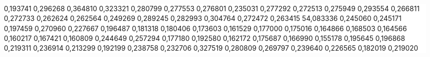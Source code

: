 0,193741
0,296268
0,364810
0,323321
0,280799
0,277553
0,276801
0,235031
0,277292
0,272513
0,275949
0,293554
0,266811
0,272733
0,262624
0,262564
0,249269
0,289245
0,282993
0,304764
0,272472
0,263415
54,083336
0,245060
0,245171
0,197459
0,270960
0,227667
0,196487
0,181318
0,180406
0,173603
0,161529
0,177000
0,175016
0,164866
0,168503
0,164566
0,160217
0,167421
0,160809
0,244649
0,257294
0,177180
0,192580
0,162172
0,175687
0,166990
0,155178
0,195645
0,196868
0,219311
0,236914
0,213299
0,192199
0,238758
0,232706
0,327519
0,280809
0,269797
0,239640
0,226565
0,182019
0,219020